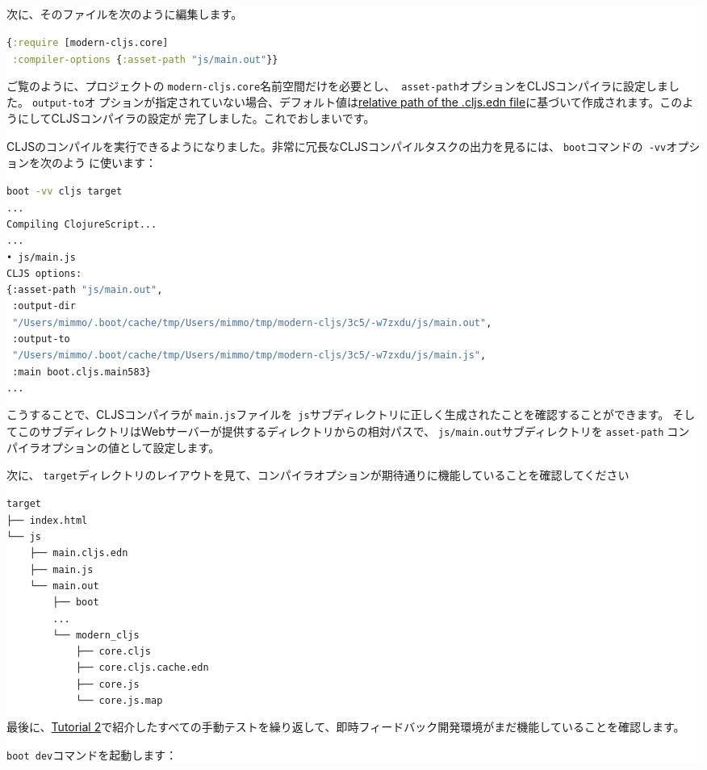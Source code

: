 次に、そのファイルを次のように編集します。

```clj
{:require [modern-cljs.core]
 :compiler-options {:asset-path "js/main.out"}}
```

ご覧のように、プロジェクトの `modern-cljs.core`名前空間だけを必要とし、` asset-path`オプションをCLJSコンパイラに設定しました。 `output-to`オ
プションが指定されていない場合、デフォルト値は[relative path of the .cljs.edn file][9]に基づいて作成されます。このようにしてCLJSコンパイラの設定が
完了しました。これでおしまいです。

CLJSのコンパイルを実行できるようになりました。非常に冗長なCLJSコンパイルタスクの出力を見るには、 `boot`コマンドの` -vv`オプションを次のよう
に使います：

```bash
boot -vv cljs target
...
Compiling ClojureScript...
...
• js/main.js
CLJS options:
{:asset-path "js/main.out",
 :output-dir
 "/Users/mimmo/.boot/cache/tmp/Users/mimmo/tmp/modern-cljs/3c5/-w7zxdu/js/main.out",
 :output-to
 "/Users/mimmo/.boot/cache/tmp/Users/mimmo/tmp/modern-cljs/3c5/-w7zxdu/js/main.js",
 :main boot.cljs.main583}
...
```

こうすることで、CLJSコンパイラが `main.js`ファイルを` js`サブディレクトリに正しく生成されたことを確認することができます。
そしてこのサブディレクトリはWebサーバーが提供するディレクトリからの相対パスで、 `js/main.out`サブディレクトリを `asset-path` 
コンパイラオプションの値として設定します。

次に、 `target`ディレクトリのレイアウトを見て、コンパイラオプションが期待通りに機能していることを確認してください


```bash
target
├── index.html
└── js
    ├── main.cljs.edn
    ├── main.js
    └── main.out
        ├── boot
        ...
        └── modern_cljs
            ├── core.cljs
            ├── core.cljs.cache.edn
            ├── core.js
            └── core.js.map
```
最後に、[Tutorial 2][1]で紹介したすべての手動テストを繰り返して、即時フィードバック開発環境がまだ機能していることを確認します。


`boot dev`コマンドを起動します：


[1]: https://github.com/magomimmo/modern-cljs/blob/master/doc/second-edition/tutorial-02.md
[2]: https://github.com/magomimmo/modern-cljs/blob/master/doc/second-edition/tutorial-01.md
[3]: https://github.com/clojure/clojurescript/wiki/Compiler-Options#source-map
[4]: https://github.com/clojure/clojurescript/wiki/Compiler-Options
[5]: https://github.com/clojure/clojurescript/wiki/Compiler-Options#output-to
[6]: https://github.com/clojure/clojurescript/wiki/Compiler-Options#asset-path
[7]: https://github.com/magomimmo/modern-cljs/blob/master/doc/second-edition/tutorial-04.md
[8]: https://github.com/edn-format/edn
[9]: https://github.com/boot-clj/boot-cljs/blob/master/docs/compiler-options.md